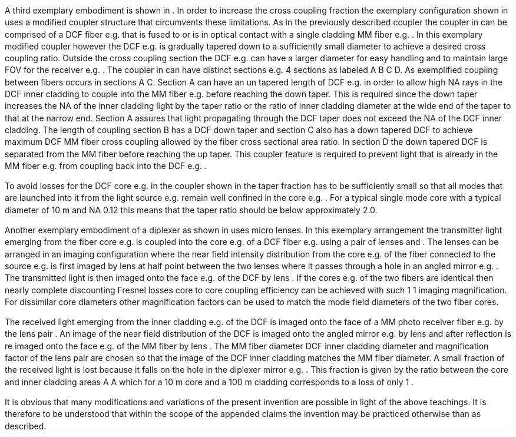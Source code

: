 A third exemplary embodiment is shown in . In order to increase the cross coupling fraction the exemplary configuration shown in uses a modified coupler structure that circumvents these limitations. As in the previously described coupler the coupler in can be comprised of a DCF fiber e.g. that is fused to or is in optical contact with a single cladding MM fiber e.g. . In this exemplary modified coupler however the DCF e.g. is gradually tapered down to a sufficiently small diameter to achieve a desired cross coupling ratio. Outside the cross coupling section the DCF e.g. can have a larger diameter for easy handling and to maintain large FOV for the receiver e.g. . The coupler in can have distinct sections e.g. 4 sections as labeled A B C D. As exemplified coupling between fibers occurs in sections A C. Section A can have an un tapered length of DCF e.g. in order to allow high NA rays in the DCF inner cladding to couple into the MM fiber e.g. before reaching the down taper. This is required since the down taper increases the NA of the inner cladding light by the taper ratio or the ratio of inner cladding diameter at the wide end of the taper to that at the narrow end. Section A assures that light propagating through the DCF taper does not exceed the NA of the DCF inner cladding. The length of coupling section B has a DCF down taper and section C also has a down tapered DCF to achieve maximum DCF MM fiber cross coupling allowed by the fiber cross sectional area ratio. In section D the down tapered DCF is separated from the MM fiber before reaching the up taper. This coupler feature is required to prevent light that is already in the MM fiber e.g. from coupling back into the DCF e.g. .

To avoid losses for the DCF core e.g. in the coupler shown in the taper fraction has to be sufficiently small so that all modes that are launched into it from the light source e.g. remain well confined in the core e.g. . For a typical single mode core with a typical diameter of 10 m and NA 0.12 this means that the taper ratio should be below approximately 2.0.

Another exemplary embodiment of a diplexer as shown in uses micro lenses. In this exemplary arrangement the transmitter light emerging from the fiber core e.g. is coupled into the core e.g. of a DCF fiber e.g. using a pair of lenses and . The lenses can be arranged in an imaging configuration where the near field intensity distribution from the core e.g. of the fiber connected to the source e.g. is first imaged by lens at half point between the two lenses where it passes through a hole in an angled mirror e.g. . The transmitted light is then imaged onto the face e.g. of the DCF by lens . If the cores e.g. of the two fibers are identical then nearly complete discounting Fresnel losses core to core coupling efficiency can be achieved with such 1 1 imaging magnification. For dissimilar core diameters other magnification factors can be used to match the mode field diameters of the two fiber cores.

The received light emerging from the inner cladding e.g. of the DCF is imaged onto the face of a MM photo receiver fiber e.g. by the lens pair . An image of the near field distribution of the DCF is imaged onto the angled mirror e.g. by lens and after reflection is re imaged onto the face e.g. of the MM fiber by lens . The MM fiber diameter DCF inner cladding diameter and magnification factor of the lens pair are chosen so that the image of the DCF inner cladding matches the MM fiber diameter. A small fraction of the received light is lost because it falls on the hole in the diplexer mirror e.g. . This fraction is given by the ratio between the core and inner cladding areas A A which for a 10 m core and a 100 m cladding corresponds to a loss of only 1 .

It is obvious that many modifications and variations of the present invention are possible in light of the above teachings. It is therefore to be understood that within the scope of the appended claims the invention may be practiced otherwise than as described.

